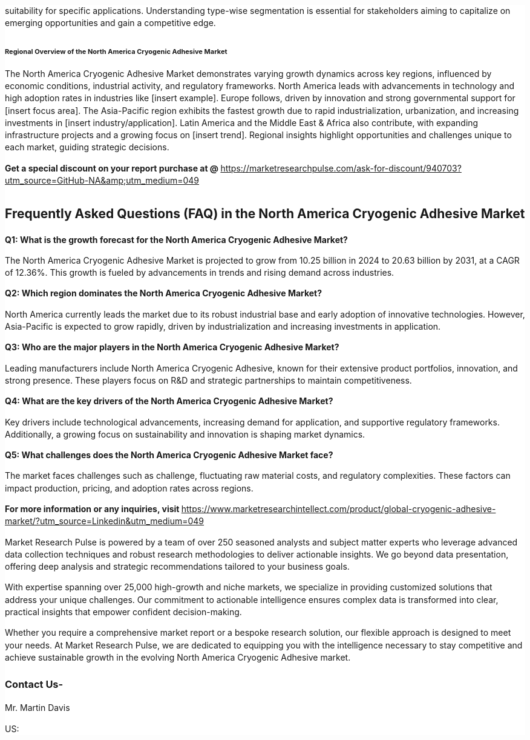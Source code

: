 suitability for specific applications. Understanding type-wise segmentation is essential for stakeholders aiming to capitalize on emerging opportunities and gain a competitive edge.</p></div></div></div></div><h3><span style="font-size: 11px;">Regional Overview of the North America Cryogenic Adhesive Market</span></h3><div class="flex max-w-full flex-col flex-grow"><div class="min-h-8 text-message flex w-full flex-col items-end gap-2 whitespace-normal break-words [.text-message+&amp;]:mt-5" dir="auto" data-message-author-role="assistant" data-message-id="e9038762-ce64-4e30-91c9-9bd413514231" data-message-model-slug="gpt-4o-mini"><div class="flex w-full flex-col gap-1 empty:hidden first:pt-[3px]"><div class="markdown prose w-full break-words dark:prose-invert light"><p>The North America Cryogenic Adhesive Market demonstrates varying growth dynamics across key regions, influenced by economic conditions, industrial activity, and regulatory frameworks. North America leads with advancements in technology and high adoption rates in industries like [insert example]. Europe follows, driven by innovation and strong governmental support for [insert focus area]. The Asia-Pacific region exhibits the fastest growth due to rapid industrialization, urbanization, and increasing investments in [insert industry/application]. Latin America and the Middle East &amp; Africa also contribute, with expanding infrastructure projects and a growing focus on [insert trend]. Regional insights highlight opportunities and challenges unique to each market, guiding strategic decisions.</p></div></div></div></div><p><strong>Get a special discount on your report purchase at @ </strong><a href="https://marketresearchpulse.com/ask-for-discount/940703?utm_source=GitHub-NA&amp;utm_medium=049">https://marketresearchpulse.com/ask-for-discount/940703?utm_source=GitHub-NA&amp;utm_medium=049</a></p><h2>Frequently Asked Questions (FAQ) in the North America Cryogenic Adhesive Market</h2><p><strong>Q1: What is the growth forecast for the North America Cryogenic Adhesive Market?</strong></p><p>The North America Cryogenic Adhesive Market is projected to grow from 10.25 billion in 2024 to 20.63 billion by 2031, at a CAGR of 12.36%. This growth is fueled by advancements in trends and rising demand across industries.</p><p><strong>Q2: Which region dominates the North America Cryogenic Adhesive Market?</strong></p><p>North America currently leads the market due to its robust industrial base and early adoption of innovative technologies. However, Asia-Pacific is expected to grow rapidly, driven by industrialization and increasing investments in application.</p><p><strong>Q3: Who are the major players in the North America Cryogenic Adhesive Market?</strong></p><p>Leading manufacturers include North America Cryogenic Adhesive, known for their extensive product portfolios, innovation, and strong presence. These players focus on R&amp;D and strategic partnerships to maintain competitiveness.</p><p><strong>Q4: What are the key drivers of the North America Cryogenic Adhesive Market?</strong></p><p>Key drivers include technological advancements, increasing demand for application, and supportive regulatory frameworks. Additionally, a growing focus on sustainability and innovation is shaping market dynamics.</p><p><strong>Q5: What challenges does the North America Cryogenic Adhesive Market face?</strong></p><p>The market faces challenges such as challenge, fluctuating raw material costs, and regulatory complexities. These factors can impact production, pricing, and adoption rates across regions.</p><p><strong>For more information or any inquiries, visit&nbsp;</strong><a href="https://www.marketresearchintellect.com/product/global-cryogenic-adhesive-market/?utm_source=Linkedin&utm_medium=049">https://www.marketresearchintellect.com/product/global-cryogenic-adhesive-market/?utm_source=Linkedin&utm_medium=049</a></p><p>Market Research Pulse is powered by a team of over 250 seasoned analysts and subject matter experts who leverage advanced data collection techniques and robust research methodologies to deliver actionable insights. We go beyond data presentation, offering deep analysis and strategic recommendations tailored to your business goals.</p><p>With expertise spanning over 25,000 high-growth and niche markets, we specialize in providing customized solutions that address your unique challenges. Our commitment to actionable intelligence ensures complex data is transformed into clear, practical insights that empower confident decision-making.</p><p>Whether you require a comprehensive market report or a bespoke research solution, our flexible approach is designed to meet your needs. At Market Research Pulse, we are dedicated to equipping you with the intelligence necessary to stay competitive and achieve sustainable growth in the evolving North America Cryogenic Adhesive market.</p><h3><strong>Contact Us-</strong></h3><p>Mr. Martin Davis</p><p>US: